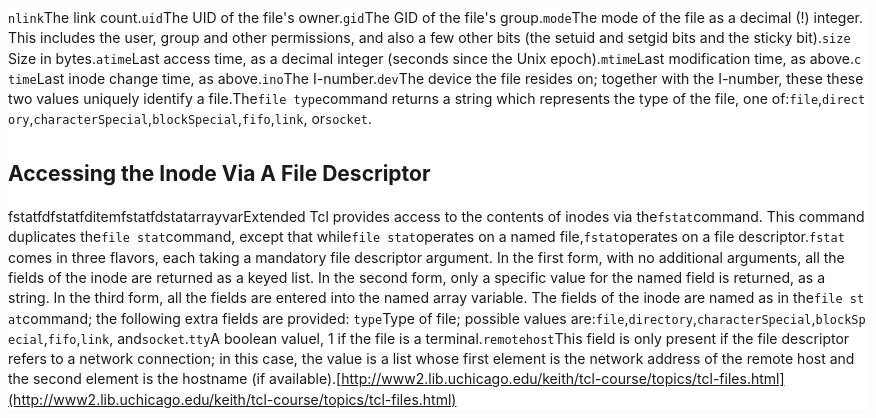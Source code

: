 `nlink`The link count.`uid`The UID of the file's owner.`gid`The GID of the file's group.`mode`The mode of the file as a decimal (!) integer. This includes the user, group and other permissions, and also a few other bits (the setuid and setgid bits and the sticky bit).`size`Size in bytes.`atime`Last access time, as a decimal integer (seconds since the Unix epoch).`mtime`Last modification time, as above.`ctime`Last inode change time, as above.`ino`The I-number.`dev`The device the file resides on; together with the I-number, these these two values uniquely identify a file.The`file type`command returns a string which represents the type of the file, one of:`file`,`directory`,`characterSpecial`,`blockSpecial`,`fifo`,`link`, or`socket`.
## Accessing the Inode Via A File Descriptor
fstatfdfstatfditemfstatfdstatarrayvarExtended Tcl provides access to the contents of inodes via the`fstat`command. This command duplicates the`file stat`command, except that while`file stat`operates on a named file,`fstat`operates on a file descriptor.`fstat`comes in three flavors, each taking a mandatory file descriptor argument. In the first form, with no additional arguments, all the fields of the inode are returned as a keyed list. In the second form, only a specific value for the named field is returned, as a string. In the third form, all the fields are entered into the named array variable.
The fields of the inode are named as in the`file stat`command; the following extra fields are provided:
`type`Type of file; possible values are:`file`,`directory`,`characterSpecial`,`blockSpecial`,`fifo`,`link`, and`socket`.`tty`A boolean valuel, 1 if the file is a terminal.`remotehost`This field is only present if the file descriptor refers to a network connection; in this case, the value is a list whose first element is the network address of the remote host and the second element is the hostname (if available).[http://www2.lib.uchicago.edu/keith/tcl-course/topics/tcl-files.html](http://www2.lib.uchicago.edu/keith/tcl-course/topics/tcl-files.html)

